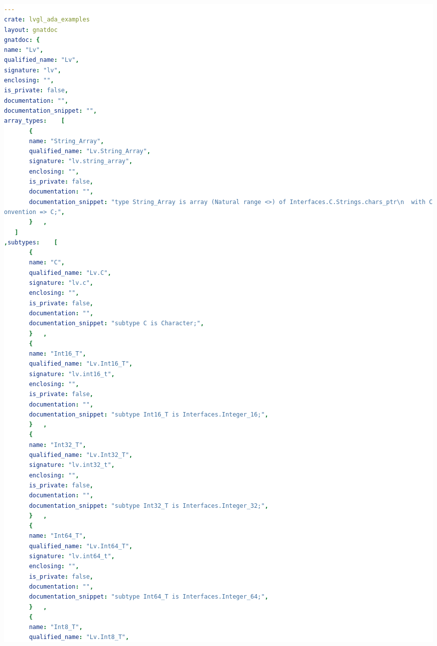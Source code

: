 ```yaml
---
crate: lvgl_ada_examples
layout: gnatdoc
gnatdoc: {
name: "Lv",
qualified_name: "Lv",
signature: "lv",
enclosing: "",
is_private: false,
documentation: "",
documentation_snippet: "",
array_types:    [
       {
       name: "String_Array",
       qualified_name: "Lv.String_Array",
       signature: "lv.string_array",
       enclosing: "",
       is_private: false,
       documentation: "",
       documentation_snippet: "type String_Array is array (Natural range <>) of Interfaces.C.Strings.chars_ptr\n  with Convention => C;",
       }   ,
   ]
,subtypes:    [
       {
       name: "C",
       qualified_name: "Lv.C",
       signature: "lv.c",
       enclosing: "",
       is_private: false,
       documentation: "",
       documentation_snippet: "subtype C is Character;",
       }   ,
       {
       name: "Int16_T",
       qualified_name: "Lv.Int16_T",
       signature: "lv.int16_t",
       enclosing: "",
       is_private: false,
       documentation: "",
       documentation_snippet: "subtype Int16_T is Interfaces.Integer_16;",
       }   ,
       {
       name: "Int32_T",
       qualified_name: "Lv.Int32_T",
       signature: "lv.int32_t",
       enclosing: "",
       is_private: false,
       documentation: "",
       documentation_snippet: "subtype Int32_T is Interfaces.Integer_32;",
       }   ,
       {
       name: "Int64_T",
       qualified_name: "Lv.Int64_T",
       signature: "lv.int64_t",
       enclosing: "",
       is_private: false,
       documentation: "",
       documentation_snippet: "subtype Int64_T is Interfaces.Integer_64;",
       }   ,
       {
       name: "Int8_T",
       qualified_name: "Lv.Int8_T",
```